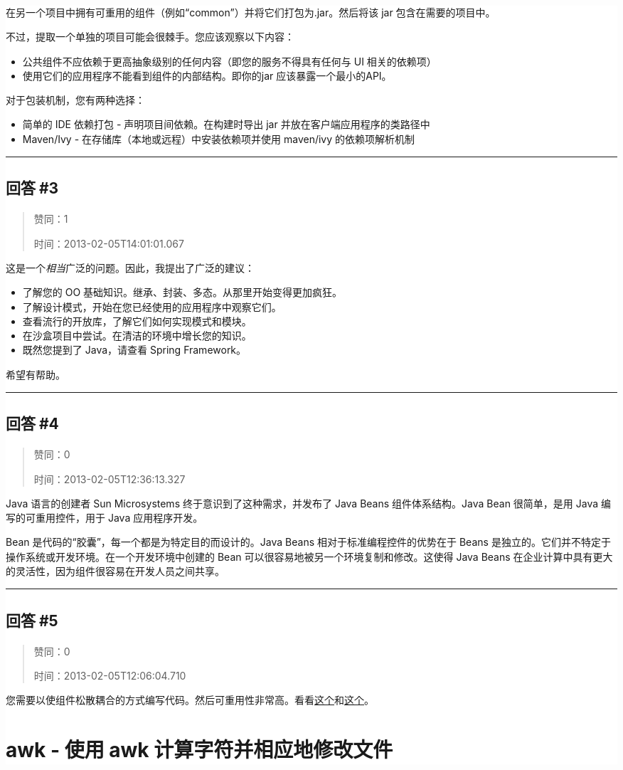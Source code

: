 在另一个项目中拥有可重用的组件（例如“common”）并将它们打包为.jar。然后将该 jar 包含在需要的项目中。

不过，提取一个单独的项目可能会很棘手。您应该观察以下内容：

*   公共组件不应依赖于更高抽象级别的任何内容（即您的服务不得具有任何与 UI 相关的依赖项）
*   使用它们的应用程序不能看到组件的内部结构。即你的jar 应该暴露一个最小的API。

对于包装机制，您有两种选择：

*   简单的 IDE 依赖打包 - 声明项目间依赖。在构建时导出 jar 并放在客户端应用程序的类路径中
*   Maven/Ivy - 在存储库（本地或远程）中安装依赖项并使用 maven/ivy 的依赖项解析机制

* * *

## 回答 #3

> 赞同：1
> 
> 时间：2013-02-05T14:01:01.067

这是一个*相当*广泛的问题。因此，我提出了广泛的建议：

*   了解您的 OO 基础知识。继承、封装、多态。从那里开始变得更加疯狂。
*   了解设计模式，开始在您已经使用的应用程序中观察它们。
*   查看流行的开放库，了解它们如何实现模式和模块。
*   在沙盒项目中尝试。在清洁的环境中增长您的知识。
*   既然您提到了 Java，请查看 Spring Framework。

希望有帮助。

* * *

## 回答 #4

> 赞同：0
> 
> 时间：2013-02-05T12:36:13.327

Java 语言的创建者 Sun Microsystems 终于意识到了这种需求，并发布了 Java Beans 组件体系结构。Java Bean 很简单，是用 Java 编写的可重用控件，用于 Java 应用程序开发。

Bean 是代码的“胶囊”，每一个都是为特定目的而设计的。Java Beans 相对于标准编程控件的优势在于 Beans 是独立的。它们并不特定于操作系统或开发环境。在一个开发环境中创建的 Bean 可以很容易地被另一个环境复制和修改。这使得 Java Beans 在企业计算中具有更大的灵活性，因为组件很容易在开发人员之间共享。

* * *

## 回答 #5

> 赞同：0
> 
> 时间：2013-02-05T12:06:04.710

您需要以使组件松散耦合的方式编写代码。然后可重用性非常高。看看[这个](http://www.javaworld.com/javatips/jw-javatip107.html)和[这个](http://edn.embarcadero.com/article/30372)。

# awk - 使用 awk 计算字符并相应地修改文件
